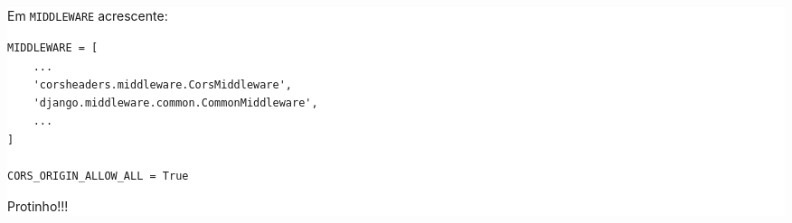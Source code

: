 Em `MIDDLEWARE` acrescente:

```
MIDDLEWARE = [
    ...
    'corsheaders.middleware.CorsMiddleware',
    'django.middleware.common.CommonMiddleware',
    ...
]

CORS_ORIGIN_ALLOW_ALL = True
```

Protinho!!!


[1]: https://www.djangoproject.com/
[2]: https://vuejs.org/
[3]: https://github.com/axios/axios
[4]: https://gist.github.com/rg3915/6fad3d19f2b511ec5da40cef5a168ca5
[5]: https://pypi.org/project/django-cors-headers/
